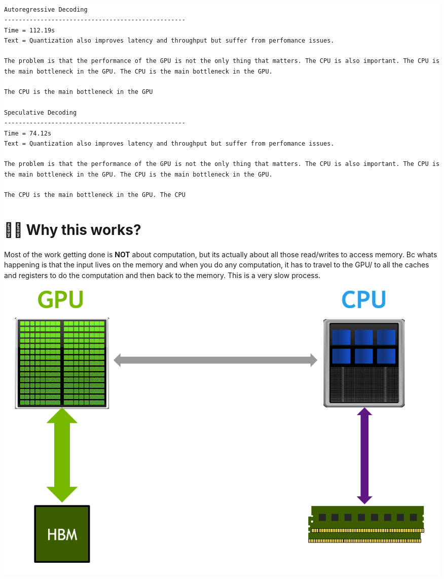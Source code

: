 ```
Autoregressive Decoding
--------------------------------------------------
Time = 112.19s
Text = Quantization also improves latency and throughput but suffer from perfomance issues.

The problem is that the performance of the GPU is not the only thing that matters. The CPU is also important. The CPU is the main bottleneck in the GPU. The CPU is the main bottleneck in the GPU.

The CPU is the main bottleneck in the GPU

Speculative Decoding
--------------------------------------------------
Time = 74.12s
Text = Quantization also improves latency and throughput but suffer from perfomance issues.

The problem is that the performance of the GPU is not the only thing that matters. The CPU is also important. The CPU is the main bottleneck in the GPU. The CPU is the main bottleneck in the GPU.

The CPU is the main bottleneck in the GPU. The CPU

```



# 🤔💭 Why this works?
Most of the work getting done is **NOT** about computation, but its actually about all those read/writes to access memory.
Bc whats happening is that the input lives on the memory and when you do any computation, it has to travel to the GPU/ to all the caches and registers to do the computation and then back to the memory. This is a very slow process. 
![alt text](img/image.png)
